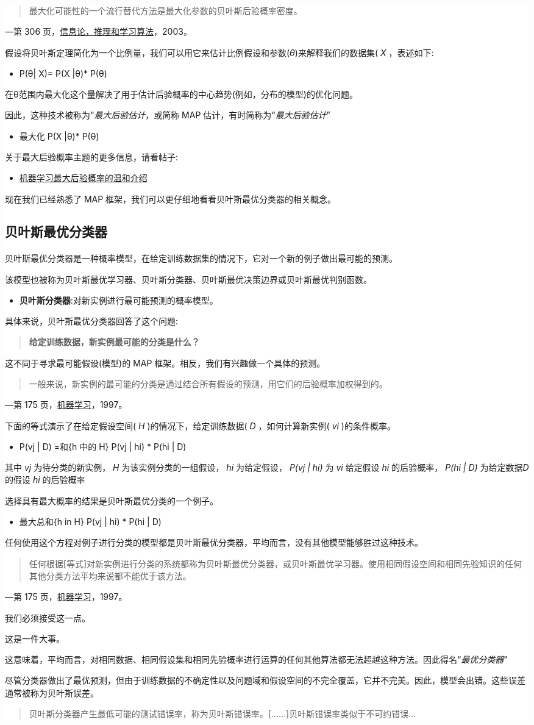 > 最大化可能性的一个流行替代方法是最大化参数的贝叶斯后验概率密度。

—第 306 页，[信息论，推理和学习算法](https://amzn.to/2zn1Eny)，2003。

假设将贝叶斯定理简化为一个比例量，我们可以用它来估计比例假设和参数(*θ*)来解释我们的数据集( *X* ，表述如下:

*   P(θ| X)= P(X |θ)* P(θ)

在θ范围内最大化这个量解决了用于估计后验概率的中心趋势(例如，分布的模型)的优化问题。

因此，这种技术被称为“*最大后验估计*，或简称 MAP 估计，有时简称为“*最大后验估计*”

*   最大化 P(X |θ)* P(θ)

关于最大后验概率主题的更多信息，请看帖子:

*   [机器学习最大后验概率的温和介绍](https://machinelearningmastery.com/maximum-a-posteriori-estimation)

现在我们已经熟悉了 MAP 框架，我们可以更仔细地看看贝叶斯最优分类器的相关概念。

## 贝叶斯最优分类器

贝叶斯最优分类器是一种概率模型，在给定训练数据集的情况下，它对一个新的例子做出最可能的预测。

该模型也被称为贝叶斯最优学习器、贝叶斯分类器、贝叶斯最优决策边界或贝叶斯最优判别函数。

*   **贝叶斯分类器**:对新实例进行最可能预测的概率模型。

具体来说，贝叶斯最优分类器回答了这个问题:

> **给定训练数据，新实例最可能的分类是什么？**

这不同于寻求最可能假设(模型)的 MAP 框架。相反，我们有兴趣做一个具体的预测。

> 一般来说，新实例的最可能的分类是通过结合所有假设的预测，用它们的后验概率加权得到的。

—第 175 页，[机器学习](https://amzn.to/2O1R51L)，1997。

下面的等式演示了在给定假设空间( *H* )的情况下，给定训练数据( *D* ，如何计算新实例( *vi* )的条件概率。

*   P(vj | D) =和{h 中的 H} P(vj | hi) * P(hi | D)

其中 *vj* 为待分类的新实例， *H* 为该实例分类的一组假设， *hi* 为给定假设， *P(vj | hi)* 为 *vi* 给定假设 *hi* 的后验概率， *P(hi | D)* 为给定数据*D*的假设 *hi* 的后验概率

选择具有最大概率的结果是贝叶斯最优分类的一个例子。

*   最大总和{h in H} P(vj | hi) * P(hi | D)

任何使用这个方程对例子进行分类的模型都是贝叶斯最优分类器，平均而言，没有其他模型能够胜过这种技术。

> 任何根据[等式]对新实例进行分类的系统都称为贝叶斯最优分类器，或贝叶斯最优学习器。使用相同假设空间和相同先验知识的任何其他分类方法平均来说都不能优于该方法。

—第 175 页，[机器学习](https://amzn.to/2O1R51L)，1997。

我们必须接受这一点。

这是一件大事。

这意味着，平均而言，对相同数据、相同假设集和相同先验概率进行运算的任何其他算法都无法超越这种方法。因此得名“*最优分类器*”

尽管分类器做出了最优预测，但由于训练数据的不确定性以及问题域和假设空间的不完全覆盖，它并不完美。因此，模型会出错。这些误差通常被称为贝叶斯误差。

> 贝叶斯分类器产生最低可能的测试错误率，称为贝叶斯错误率。[……]贝叶斯错误率类似于不可约错误…
